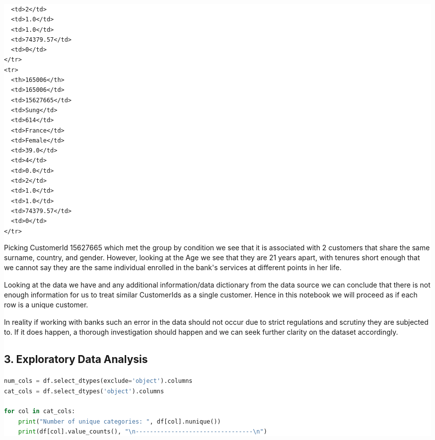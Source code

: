       <td>2</td>
      <td>1.0</td>
      <td>1.0</td>
      <td>74379.57</td>
      <td>0</td>
    </tr>
    <tr>
      <th>165006</th>
      <td>165006</td>
      <td>15627665</td>
      <td>Sung</td>
      <td>614</td>
      <td>France</td>
      <td>Female</td>
      <td>39.0</td>
      <td>4</td>
      <td>0.0</td>
      <td>2</td>
      <td>1.0</td>
      <td>1.0</td>
      <td>74379.57</td>
      <td>0</td>
    </tr>
  </tbody>
</table>
</div>



Picking CustomerId 15627665 which met the group by condition we see that it is associated with 2 customers that share the same surname, country, and gender. However, looking at the Age we see that they are 21 years apart, with tenures short enough that we cannot say they are the same individual enrolled in the bank's services at different points in her life. 

Looking at the data we have and any additional information/data dictionary from the data source we can conclude that there is not enough information for us to treat similar CustomerIds as a single customer. Hence in this notebook we will proceed as if each row is a unique customer.

In reality if working with banks such an error in the data should not occur due to strict regulations and scrutiny they are subjected to. If it does happen, a thorough investigation should happen and we can seek further clarity on the dataset accordingly.
<a id='eda'></a>
## 3. Exploratory Data Analysis


```python
num_cols = df.select_dtypes(exclude='object').columns
cat_cols = df.select_dtypes('object').columns

for col in cat_cols:
    print("Number of unique categories: ", df[col].nunique())
    print(df[col].value_counts(), "\n---------------------------------\n")
```
